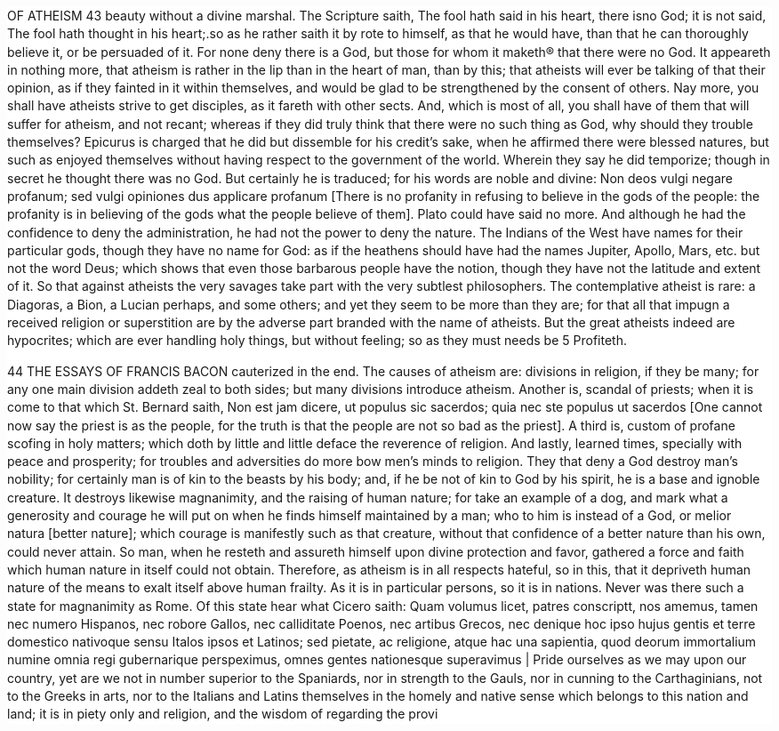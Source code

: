 OF ATHEISM 43 beauty without a divine marshal. The Scripture saith, The fool hath said in his heart, there isno God; it is not said, The fool hath thought in his heart;.so as he rather saith it by rote to himself, as that he would have, than that he can thoroughly believe it, or be persuaded of it. For none deny there is a God, but those for whom it maketh® that there were no God. It appeareth in nothing more, that atheism is rather in the lip than in the heart of man, than by this; that atheists will ever be talking of that their opinion, as if they fainted in it within themselves, and would be glad to be strengthened by the consent of others. Nay more, you shall have atheists strive to get disciples, as it fareth with other sects. And, which is most of all, you shall have of them that will suffer for atheism, and not recant; whereas if they did truly think that there were no such thing as God, why should they trouble themselves? Epicurus is charged that he did but dissemble for his credit’s sake, when he affirmed there were blessed natures, but such as enjoyed themselves without having respect to the government of the world. Wherein they say he did temporize; though in secret he thought there was no God. But certainly he is traduced; for his words are noble and divine: Non deos vulgi negare profanum; sed vulgi opiniones dus applicare profanum [There is no profanity in refusing to believe in the gods of the people: the profanity is in believing of the gods what the people believe of them]. Plato could have said no more. And although he had the confidence to deny the administration, he had not the power to deny the nature. The Indians of the West have names for their particular gods, though they have no name for God: as if the heathens should have had the names Jupiter, Apollo, Mars, etc. but not the word Deus; which shows that even those barbarous people have the notion, though they have not the latitude and extent of it. So that against atheists the very savages take part with the very subtlest philosophers. The contemplative atheist is rare: a Diagoras, a Bion, a Lucian perhaps, and some others; and yet they seem to be more than they are; for that all that impugn a received religion or superstition are by the adverse part branded with the name of atheists. But the great atheists indeed are hypocrites; which are ever handling holy things, but without feeling; so as they must needs be 5 Profiteth.

44 THE ESSAYS OF FRANCIS BACON cauterized in the end. The causes of atheism are: divisions in religion, if they be many; for any one main division addeth zeal to both sides; but many divisions introduce atheism. Another is, scandal of priests; when it is come to that which St. Bernard saith, Non est jam dicere, ut populus sic sacerdos; quia nec ste populus ut sacerdos [One cannot now say the priest is as the people, for the truth is that the people are not so bad as the priest]. A third is, custom of profane scofing in holy matters; which doth by little and little deface the reverence of religion. And lastly, learned times, specially with peace and prosperity; for troubles and adversities do more bow men’s minds to religion. They that deny a God destroy man’s nobility; for certainly man is of kin to the beasts by his body; and, if he be not of kin to God by his spirit, he is a base and ignoble creature. It destroys likewise magnanimity, and the raising of human nature; for take an example of a dog, and mark what a generosity and courage he will put on when he finds himself maintained by a man; who to him is instead of a God, or melior natura [better nature]; which courage is manifestly such as that creature, without that confidence of a better nature than his own, could never attain. So man, when he resteth and assureth himself upon divine protection and favor, gathered a force and faith which human nature in itself could not obtain. Therefore, as atheism is in all respects hateful, so in this, that it depriveth human nature of the means to exalt itself above human frailty. As it is in particular persons, so it is in nations. Never was there such a state for magnanimity as Rome. Of this state hear what Cicero saith: Quam volumus licet, patres conscriptt, nos amemus, tamen nec numero Hispanos, nec robore Gallos, nec calliditate Poenos, nec artibus Grecos, nec denique hoc ipso hujus gentis et terre domestico nativoque sensu Italos ipsos et Latinos; sed pietate, ac religione, atque hac una sapientia, quod deorum immortalium numine omnia regi gubernarique perspeximus, omnes gentes nationesque superavimus | Pride ourselves as we may upon our country, yet are we not in number superior to the Spaniards, nor in strength to the Gauls, nor in cunning to the Carthaginians, not to the Greeks in arts, nor to the Italians and Latins themselves in the homely and native sense which belongs to this nation and land; it is in piety only and religion, and the wisdom of regarding the provi 
